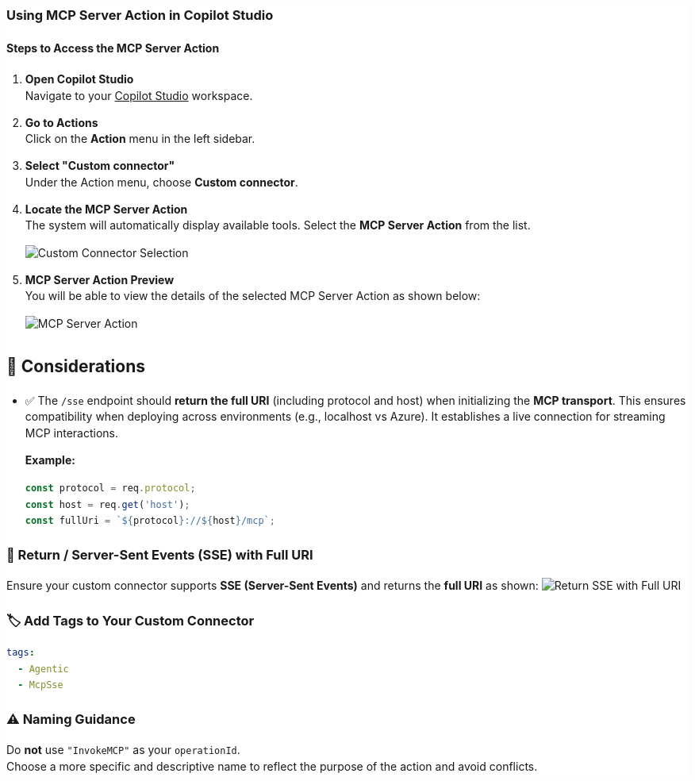 ### Using MCP Server Action in Copilot Studio

#### Steps to Access the MCP Server Action

1. **Open Copilot Studio**  
   Navigate to your [Copilot Studio](https://copilotstudio.microsoft.com) workspace.

2. **Go to Actions**  
   Click on the **Action** menu in the left sidebar.

3. **Select "Custom connector"**  
   Under the Action menu, choose **Custom connector**.

4. **Locate the MCP Server Action**  
   The system will automatically display available tools. Select the **MCP Server Action** from the list.

   ![Custom Connector Selection](https://github.com/user-attachments/assets/ee74ce02-a1f1-4835-a0a9-9b26ab0f7367)

5. **MCP Server Action Preview**  
   You will be able to view the details of the selected MCP Server Action as shown below:

   ![MCP Server Action](https://github.com/user-attachments/assets/2992d2b3-af6e-4d61-a0d5-96ae3ba60fe1)

## 📌 Considerations

- ✅ The `/sse` endpoint should **return the full URI** (including protocol and host) when initializing the **MCP transport**. This ensures compatibility when deploying across environments (e.g., localhost vs Azure). It establishes a live connection for streaming MCP interactions.

  **Example:**

  ```ts
  const protocol = req.protocol;
  const host = req.get('host');
  const fullUri = `${protocol}://${host}/mcp`;

### 🔄 Return / Server-Sent Events (SSE) with Full URI

Ensure your custom connector supports **SSE (Server-Sent Events)** and returns the **full URI** as shown:
![Return SSE with Full URI](https://github.com/user-attachments/assets/1da61513-ea89-4c48-8bf8-096a26ed3e69)

### 🏷️ Add Tags to Your Custom Connector
```yaml
tags:
  - Agentic
  - McpSse
```
### ⚠️ Naming Guidance
Do **not** use `"InvokeMCP"` as your `operationId`.  
Choose a more specific and descriptive name to reflect the purpose of the action and avoid conflicts.
